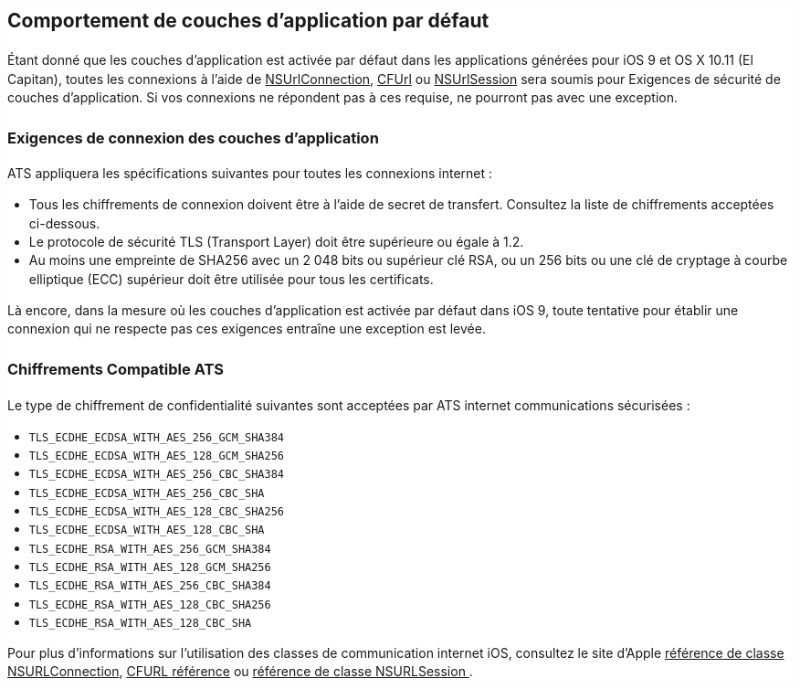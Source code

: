 ## <a name="default-ats-behavior"></a>Comportement de couches d’application par défaut

Étant donné que les couches d’application est activée par défaut dans les applications générées pour iOS 9 et OS X 10.11 (El Capitan), toutes les connexions à l’aide de [NSUrlConnection](https://developer.xamarin.com/api/type/Foundation.NSUrlConnection/), [CFUrl](https://developer.xamarin.com/api/type/CoreFoundation.CFUrl/) ou [NSUrlSession](https://developer.xamarin.com/api/type/Foundation.NSUrlSession/) sera soumis pour Exigences de sécurité de couches d’application. Si vos connexions ne répondent pas à ces requise, ne pourront pas avec une exception.

### <a name="ats-connection-requirements"></a>Exigences de connexion des couches d’application

ATS appliquera les spécifications suivantes pour toutes les connexions internet :

- Tous les chiffrements de connexion doivent être à l’aide de secret de transfert. Consultez la liste de chiffrements acceptées ci-dessous.
- Le protocole de sécurité TLS (Transport Layer) doit être supérieure ou égale à 1.2.
- Au moins une empreinte de SHA256 avec un 2 048 bits ou supérieur clé RSA, ou un 256 bits ou une clé de cryptage à courbe elliptique (ECC) supérieur doit être utilisée pour tous les certificats.

Là encore, dans la mesure où les couches d’application est activée par défaut dans iOS 9, toute tentative pour établir une connexion qui ne respecte pas ces exigences entraîne une exception est levée. 

<a name="ATS-Compatible-Ciphers" />

### <a name="ats-compatible-ciphers"></a>Chiffrements Compatible ATS

Le type de chiffrement de confidentialité suivantes sont acceptées par ATS internet communications sécurisées :

- `TLS_ECDHE_ECDSA_WITH_AES_256_GCM_SHA384`
- `TLS_ECDHE_ECDSA_WITH_AES_128_GCM_SHA256`
- `TLS_ECDHE_ECDSA_WITH_AES_256_CBC_SHA384`
- `TLS_ECDHE_ECDSA_WITH_AES_256_CBC_SHA`
- `TLS_ECDHE_ECDSA_WITH_AES_128_CBC_SHA256`
- `TLS_ECDHE_ECDSA_WITH_AES_128_CBC_SHA`
- `TLS_ECDHE_RSA_WITH_AES_256_GCM_SHA384`
- `TLS_ECDHE_RSA_WITH_AES_128_GCM_SHA256`
- `TLS_ECDHE_RSA_WITH_AES_256_CBC_SHA384`
- `TLS_ECDHE_RSA_WITH_AES_128_CBC_SHA256`
- `TLS_ECDHE_RSA_WITH_AES_128_CBC_SHA`

Pour plus d’informations sur l’utilisation des classes de communication internet iOS, consultez le site d’Apple [référence de classe NSURLConnection](https://developer.apple.com/library/prerelease/ios/documentation/Cocoa/Reference/Foundation/Classes/NSURLConnection_Class/index.html#//apple_ref/doc/uid/TP40003755), [CFURL référence](https://developer.apple.com/library/prerelease/ios/documentation/CoreFoundation/Reference/CFURLRef/index.html#//apple_ref/doc/uid/20001206) ou [référence de classe NSURLSession ](https://developer.apple.com/library/prerelease/ios/documentation/Foundation/Reference/NSURLSession_class/index.html#//apple_ref/doc/uid/TP40013435).

